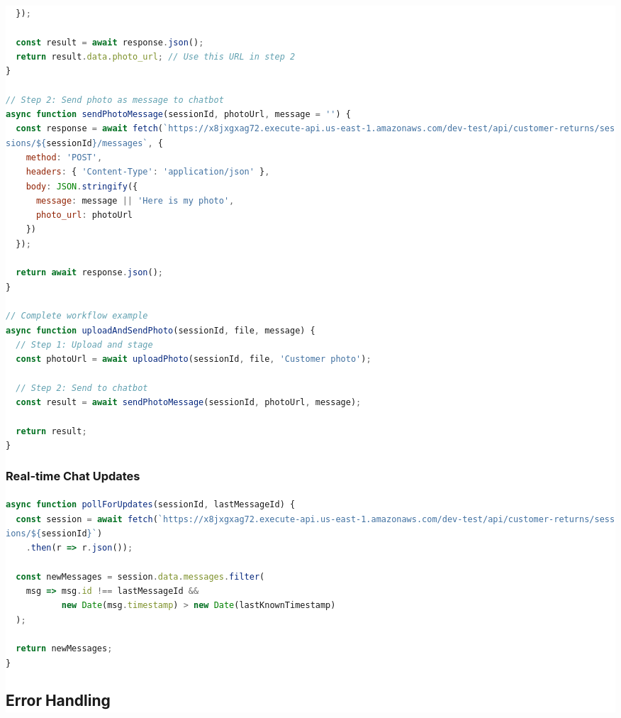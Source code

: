 ```javascript
  });

  const result = await response.json();
  return result.data.photo_url; // Use this URL in step 2
}

// Step 2: Send photo as message to chatbot
async function sendPhotoMessage(sessionId, photoUrl, message = '') {
  const response = await fetch(`https://x8jxgxag72.execute-api.us-east-1.amazonaws.com/dev-test/api/customer-returns/sessions/${sessionId}/messages`, {
    method: 'POST',
    headers: { 'Content-Type': 'application/json' },
    body: JSON.stringify({
      message: message || 'Here is my photo',
      photo_url: photoUrl
    })
  });

  return await response.json();
}

// Complete workflow example
async function uploadAndSendPhoto(sessionId, file, message) {
  // Step 1: Upload and stage
  const photoUrl = await uploadPhoto(sessionId, file, 'Customer photo');
  
  // Step 2: Send to chatbot
  const result = await sendPhotoMessage(sessionId, photoUrl, message);
  
  return result;
}
```

### Real-time Chat Updates
```javascript
async function pollForUpdates(sessionId, lastMessageId) {
  const session = await fetch(`https://x8jxgxag72.execute-api.us-east-1.amazonaws.com/dev-test/api/customer-returns/sessions/${sessionId}`)
    .then(r => r.json());
  
  const newMessages = session.data.messages.filter(
    msg => msg.id !== lastMessageId && 
           new Date(msg.timestamp) > new Date(lastKnownTimestamp)
  );
  
  return newMessages;
}
```

## Error Handling
